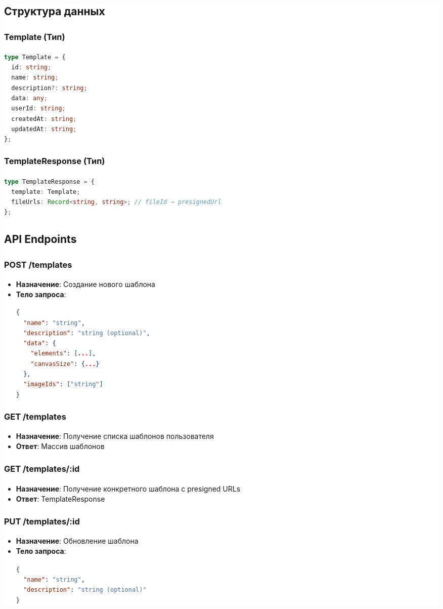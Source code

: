 ## Структура данных

### Template (Тип)
```typescript
type Template = {
  id: string;
  name: string;
  description?: string;
  data: any;
  userId: string;
  createdAt: string;
  updatedAt: string;
};
```

### TemplateResponse (Тип)
```typescript
type TemplateResponse = {
  template: Template;
  fileUrls: Record<string, string>; // fileId → presignedUrl
};
```

## API Endpoints

### POST /templates
- **Назначение**: Создание нового шаблона
- **Тело запроса**:
  ```json
  {
    "name": "string",
    "description": "string (optional)",
    "data": {
      "elements": [...],
      "canvasSize": {...}
    },
    "imageIds": ["string"]
  }
  ```

### GET /templates
- **Назначение**: Получение списка шаблонов пользователя
- **Ответ**: Массив шаблонов

### GET /templates/:id
- **Назначение**: Получение конкретного шаблона с presigned URLs
- **Ответ**: TemplateResponse

### PUT /templates/:id
- **Назначение**: Обновление шаблона
- **Тело запроса**:
  ```json
  {
    "name": "string",
    "description": "string (optional)"
  }
  ```
